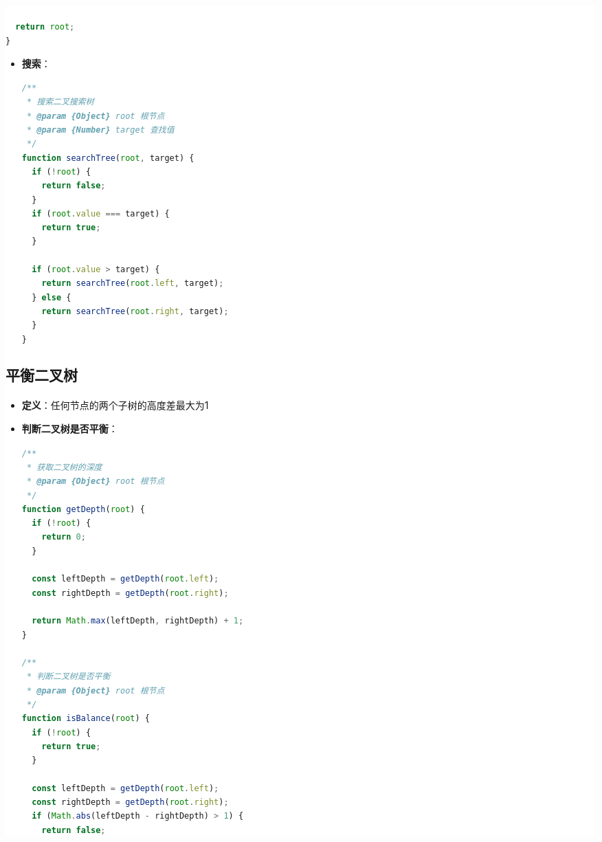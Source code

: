   ```js
  
    return root;
  }
  ```

- **搜索**：

  ```js
  /**
   * 搜索二叉搜索树
   * @param {Object} root 根节点
   * @param {Number} target 查找值
   */
  function searchTree(root, target) {
    if (!root) {
      return false;
    }
    if (root.value === target) {
      return true;
    }
  
    if (root.value > target) {
      return searchTree(root.left, target);
    } else {
      return searchTree(root.right, target);
    }
  }
  ```



## 平衡二叉树

- **定义**：任何节点的两个子树的高度差最大为1

- **判断二叉树是否平衡**：

  ```js
  /**
   * 获取二叉树的深度
   * @param {Object} root 根节点
   */
  function getDepth(root) {
    if (!root) {
      return 0;
    }
  
    const leftDepth = getDepth(root.left);
    const rightDepth = getDepth(root.right);
  
    return Math.max(leftDepth, rightDepth) + 1;
  }
  
  /**
   * 判断二叉树是否平衡
   * @param {Object} root 根节点
   */
  function isBalance(root) {
    if (!root) {
      return true;
    }
  
    const leftDepth = getDepth(root.left);
    const rightDepth = getDepth(root.right);
    if (Math.abs(leftDepth - rightDepth) > 1) {
      return false;
  ```